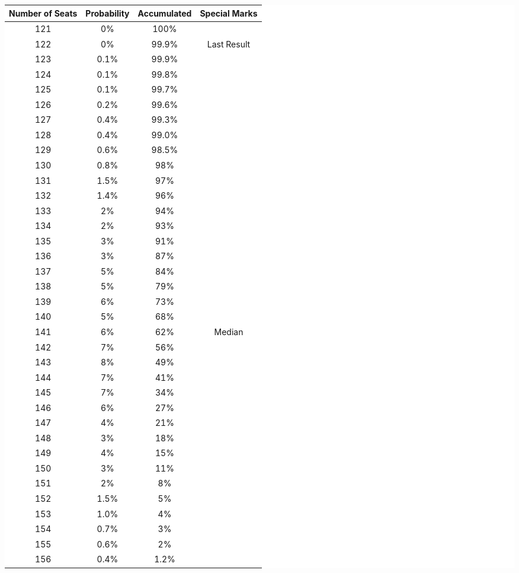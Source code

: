 | Number of Seats | Probability | Accumulated | Special Marks |
|:---------------:|:-----------:|:-----------:|:-------------:|
| 121 | 0% | 100% |  |
| 122 | 0% | 99.9% | Last Result |
| 123 | 0.1% | 99.9% |  |
| 124 | 0.1% | 99.8% |  |
| 125 | 0.1% | 99.7% |  |
| 126 | 0.2% | 99.6% |  |
| 127 | 0.4% | 99.3% |  |
| 128 | 0.4% | 99.0% |  |
| 129 | 0.6% | 98.5% |  |
| 130 | 0.8% | 98% |  |
| 131 | 1.5% | 97% |  |
| 132 | 1.4% | 96% |  |
| 133 | 2% | 94% |  |
| 134 | 2% | 93% |  |
| 135 | 3% | 91% |  |
| 136 | 3% | 87% |  |
| 137 | 5% | 84% |  |
| 138 | 5% | 79% |  |
| 139 | 6% | 73% |  |
| 140 | 5% | 68% |  |
| 141 | 6% | 62% | Median |
| 142 | 7% | 56% |  |
| 143 | 8% | 49% |  |
| 144 | 7% | 41% |  |
| 145 | 7% | 34% |  |
| 146 | 6% | 27% |  |
| 147 | 4% | 21% |  |
| 148 | 3% | 18% |  |
| 149 | 4% | 15% |  |
| 150 | 3% | 11% |  |
| 151 | 2% | 8% |  |
| 152 | 1.5% | 5% |  |
| 153 | 1.0% | 4% |  |
| 154 | 0.7% | 3% |  |
| 155 | 0.6% | 2% |  |
| 156 | 0.4% | 1.2% |  |